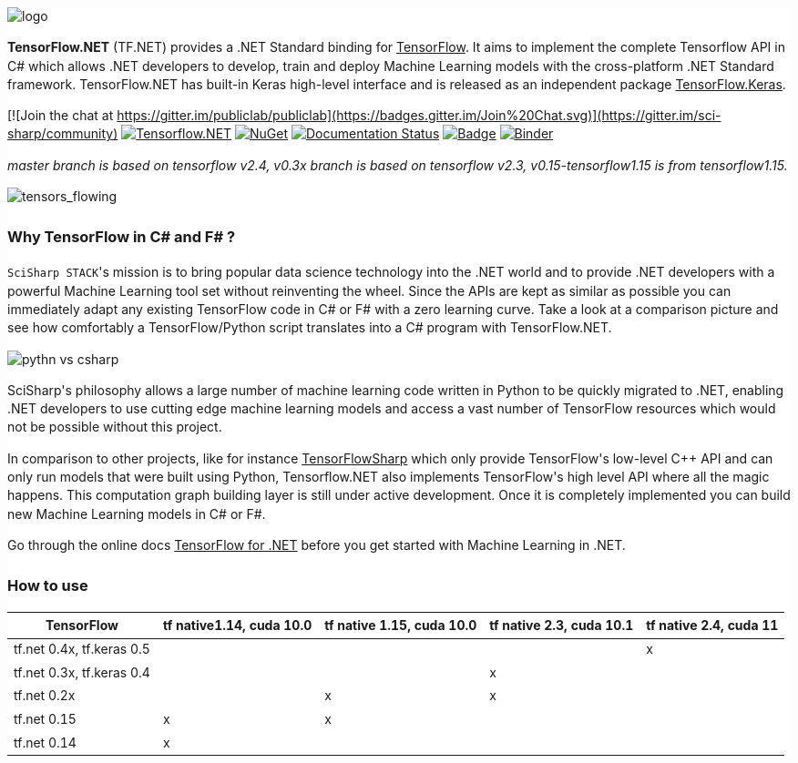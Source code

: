 ![logo](docs/assets/tf.net.logo.png)

**TensorFlow.NET** (TF.NET) provides a .NET Standard binding for [TensorFlow](https://www.tensorflow.org/). It aims to implement the complete Tensorflow API in C# which allows .NET developers to develop, train and deploy Machine Learning models with the cross-platform .NET Standard framework. TensorFlow.NET has built-in Keras high-level interface and is released as an independent package [TensorFlow.Keras](https://www.nuget.org/packages/TensorFlow.Keras/).

[![Join the chat at https://gitter.im/publiclab/publiclab](https://badges.gitter.im/Join%20Chat.svg)](https://gitter.im/sci-sharp/community)
[![Tensorflow.NET](https://ci.appveyor.com/api/projects/status/wx4td43v2d3f2xj6?svg=true)](https://ci.appveyor.com/project/Haiping-Chen/tensorflow-net)
[![NuGet](https://img.shields.io/nuget/dt/TensorFlow.NET.svg)](https://www.nuget.org/packages/TensorFlow.NET)
[![Documentation Status](https://readthedocs.org/projects/tensorflownet/badge/?version=latest)](https://tensorflownet.readthedocs.io/en/latest/?badge=latest)
[![Badge](https://img.shields.io/badge/link-996.icu-red.svg)](https://996.icu/#/en_US)
[![Binder](https://mybinder.org/badge_logo.svg)](https://mybinder.org/v2/gh/javiercp/BinderTF.NET/master?urlpath=lab)

*master branch is based on tensorflow v2.4, v0.3x branch is based on tensorflow v2.3, v0.15-tensorflow1.15 is from tensorflow1.15.*


![tensors_flowing](docs/assets/tensors_flowing.gif)

### Why TensorFlow in C# and F# ?

`SciSharp STACK`'s mission is to bring popular data science technology into the .NET world and to provide .NET developers with a powerful Machine Learning tool set without reinventing the wheel. Since the APIs are kept as similar as possible you can immediately adapt any existing TensorFlow code in C# or F# with a zero learning curve. Take a look at a comparison picture and see how comfortably a TensorFlow/Python script translates into a C# program with TensorFlow.NET.

![pythn vs csharp](docs/assets/syntax-comparision.png)

SciSharp's philosophy allows a large number of machine learning code written in Python to be quickly migrated to .NET, enabling .NET developers to use cutting edge machine learning models and access a vast number of TensorFlow resources which would not be possible without this project.

In comparison to other projects, like for instance [TensorFlowSharp](https://www.nuget.org/packages/TensorFlowSharp/) which only provide TensorFlow's low-level C++ API and can only run models that were built using Python, Tensorflow.NET also implements TensorFlow's high level API where all the magic happens. This computation graph building layer is still under active development. Once it is completely implemented you can build new Machine Learning models in C# or F#. 

Go through the online docs [TensorFlow for .NET](https://scisharp.github.io/tensorflow-net-docs) before you get started with Machine Learning in .NET.

### How to use

| TensorFlow                 | tf native1.14, cuda 10.0 | tf native 1.15, cuda 10.0 | tf native 2.3, cuda 10.1 | tf native 2.4, cuda 11 |
| -------------------------- | ------------- | -------------- | ------------- | ------------- |
| tf.net 0.4x, tf.keras 0.5 |  |  |  | x |
| tf.net 0.3x, tf.keras 0.4 |               |                | x |  |
| tf.net 0.2x          |               | x | x |              |
| tf.net 0.15          | x | x |               |               |
| tf.net 0.14          | x |                |               |               |
